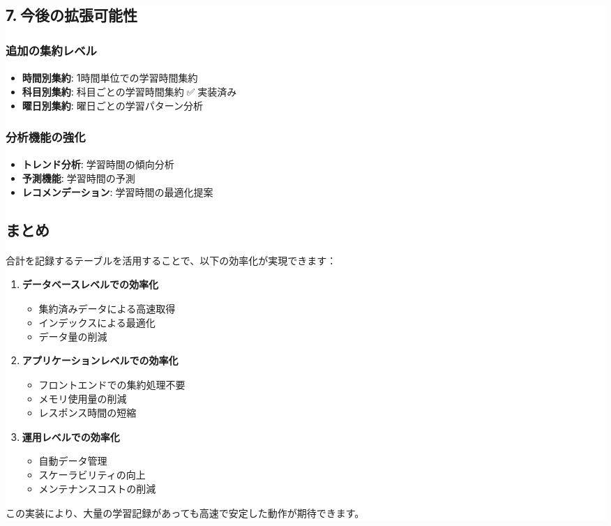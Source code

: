 ## 7. 今後の拡張可能性

### 追加の集約レベル

- **時間別集約**: 1時間単位での学習時間集約
- **科目別集約**: 科目ごとの学習時間集約 ✅ 実装済み
- **曜日別集約**: 曜日ごとの学習パターン分析

### 分析機能の強化

- **トレンド分析**: 学習時間の傾向分析
- **予測機能**: 学習時間の予測
- **レコメンデーション**: 学習時間の最適化提案

## まとめ

合計を記録するテーブルを活用することで、以下の効率化が実現できます：

1. **データベースレベルでの効率化**
   - 集約済みデータによる高速取得
   - インデックスによる最適化
   - データ量の削減

2. **アプリケーションレベルでの効率化**
   - フロントエンドでの集約処理不要
   - メモリ使用量の削減
   - レスポンス時間の短縮

3. **運用レベルでの効率化**
   - 自動データ管理
   - スケーラビリティの向上
   - メンテナンスコストの削減

この実装により、大量の学習記録があっても高速で安定した動作が期待できます。 